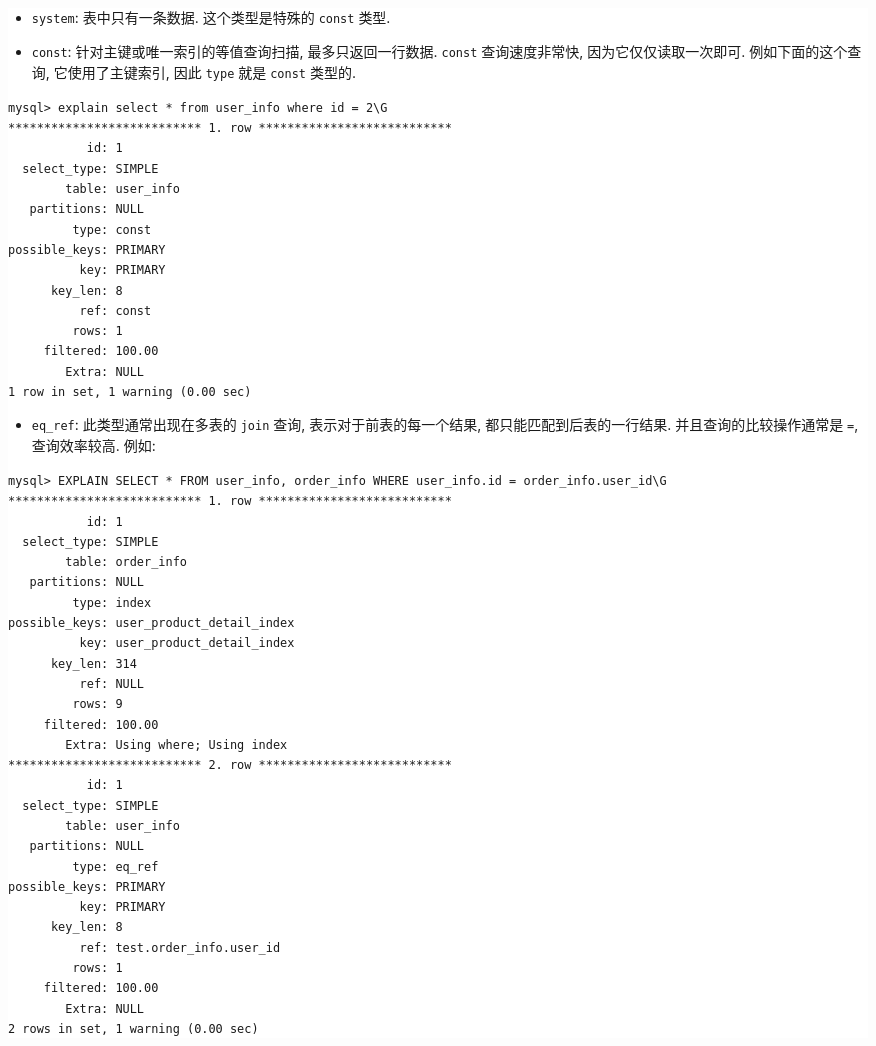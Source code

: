 * `system`: 表中只有一条数据. 这个类型是特殊的 `const` 类型.

* `const`: 针对主键或唯一索引的等值查询扫描, 最多只返回一行数据. `const` 查询速度非常快, 因为它仅仅读取一次即可.
例如下面的这个查询, 它使用了主键索引, 因此 `type` 就是 `const` 类型的.
```
mysql> explain select * from user_info where id = 2\G
*************************** 1. row ***************************
           id: 1
  select_type: SIMPLE
        table: user_info
   partitions: NULL
         type: const
possible_keys: PRIMARY
          key: PRIMARY
      key_len: 8
          ref: const
         rows: 1
     filtered: 100.00
        Extra: NULL
1 row in set, 1 warning (0.00 sec)
```

* `eq_ref`: 此类型通常出现在多表的 `join` 查询, 表示对于前表的每一个结果, 都只能匹配到后表的一行结果. 并且查询的比较操作通常是 `=`, 查询效率较高. 例如:
```
mysql> EXPLAIN SELECT * FROM user_info, order_info WHERE user_info.id = order_info.user_id\G
*************************** 1. row ***************************
           id: 1
  select_type: SIMPLE
        table: order_info
   partitions: NULL
         type: index
possible_keys: user_product_detail_index
          key: user_product_detail_index
      key_len: 314
          ref: NULL
         rows: 9
     filtered: 100.00
        Extra: Using where; Using index
*************************** 2. row ***************************
           id: 1
  select_type: SIMPLE
        table: user_info
   partitions: NULL
         type: eq_ref
possible_keys: PRIMARY
          key: PRIMARY
      key_len: 8
          ref: test.order_info.user_id
         rows: 1
     filtered: 100.00
        Extra: NULL
2 rows in set, 1 warning (0.00 sec)
```
